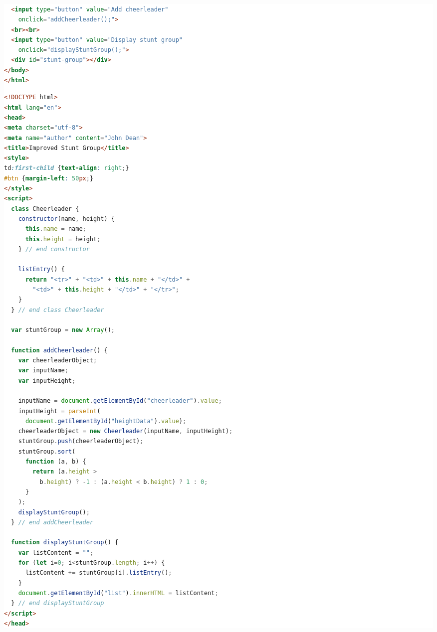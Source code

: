 ```html
  <input type="button" value="Add cheerleader"
    onclick="addCheerleader();">
  <br><br>
  <input type="button" value="Display stunt group"
    onclick="displayStuntGroup();">
  <div id="stunt-group"></div>
</body>
</html>
```

```html
<!DOCTYPE html>
<html lang="en">
<head>
<meta charset="utf-8">
<meta name="author" content="John Dean">
<title>Improved Stunt Group</title>
<style>
td:first-child {text-align: right;}
#btn {margin-left: 50px;}
</style>
<script>
  class Cheerleader {
    constructor(name, height) {
      this.name = name;
      this.height = height;
    } // end constructor
    
    listEntry() {
      return "<tr>" + "<td>" + this.name + "</td>" +
        "<td>" + this.height + "</td>" + "</tr>";
    }
  } // end class Cheerleader

  var stuntGroup = new Array();
  
  function addCheerleader() {
    var cheerleaderObject;
    var inputName;
    var inputHeight;
    
    inputName = document.getElementById("cheerleader").value;
    inputHeight = parseInt(
      document.getElementById("heightData").value);
    cheerleaderObject = new Cheerleader(inputName, inputHeight);
    stuntGroup.push(cheerleaderObject);
    stuntGroup.sort(
      function (a, b) {
        return (a.height >
          b.height) ? -1 : (a.height < b.height) ? 1 : 0;
      }
    );
    displayStuntGroup();
  } // end addCheerleader
  
  function displayStuntGroup() {
    var listContent = "";
    for (let i=0; i<stuntGroup.length; i++) {
      listContent += stuntGroup[i].listEntry();
    }
    document.getElementById("list").innerHTML = listContent;
  } // end displayStuntGroup
</script>
</head>
```